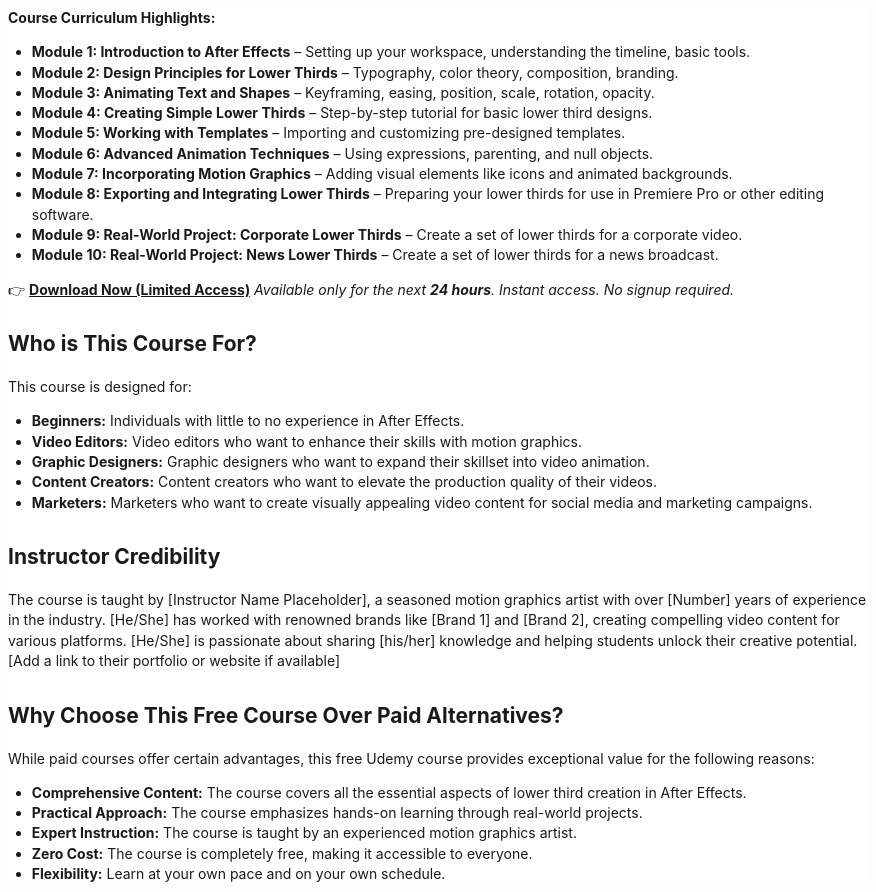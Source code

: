 **Course Curriculum Highlights:**

*   **Module 1: Introduction to After Effects** – Setting up your workspace, understanding the timeline, basic tools.
*   **Module 2: Design Principles for Lower Thirds** – Typography, color theory, composition, branding.
*   **Module 3: Animating Text and Shapes** – Keyframing, easing, position, scale, rotation, opacity.
*   **Module 4: Creating Simple Lower Thirds** – Step-by-step tutorial for basic lower third designs.
*   **Module 5: Working with Templates** – Importing and customizing pre-designed templates.
*   **Module 6: Advanced Animation Techniques** – Using expressions, parenting, and null objects.
*   **Module 7: Incorporating Motion Graphics** – Adding visual elements like icons and animated backgrounds.
*   **Module 8: Exporting and Integrating Lower Thirds** – Preparing your lower thirds for use in Premiere Pro or other editing software.
*   **Module 9: Real-World Project: Corporate Lower Thirds** – Create a set of lower thirds for a corporate video.
*   **Module 10: Real-World Project: News Lower Thirds** – Create a set of lower thirds for a news broadcast.

👉 **[Download Now (Limited Access)](https://udemywork.com/lower-3rd-after-effects)**
_Available only for the next **24 hours**. Instant access. No signup required._

## Who is This Course For?

This course is designed for:

*   **Beginners:** Individuals with little to no experience in After Effects.
*   **Video Editors:** Video editors who want to enhance their skills with motion graphics.
*   **Graphic Designers:** Graphic designers who want to expand their skillset into video animation.
*   **Content Creators:** Content creators who want to elevate the production quality of their videos.
*   **Marketers:** Marketers who want to create visually appealing video content for social media and marketing campaigns.

## Instructor Credibility

The course is taught by [Instructor Name Placeholder], a seasoned motion graphics artist with over [Number] years of experience in the industry. [He/She] has worked with renowned brands like [Brand 1] and [Brand 2], creating compelling video content for various platforms. [He/She] is passionate about sharing [his/her] knowledge and helping students unlock their creative potential. [Add a link to their portfolio or website if available]

## Why Choose This Free Course Over Paid Alternatives?

While paid courses offer certain advantages, this free Udemy course provides exceptional value for the following reasons:

*   **Comprehensive Content:** The course covers all the essential aspects of lower third creation in After Effects.
*   **Practical Approach:** The course emphasizes hands-on learning through real-world projects.
*   **Expert Instruction:** The course is taught by an experienced motion graphics artist.
*   **Zero Cost:** The course is completely free, making it accessible to everyone.
*   **Flexibility:** Learn at your own pace and on your own schedule.
